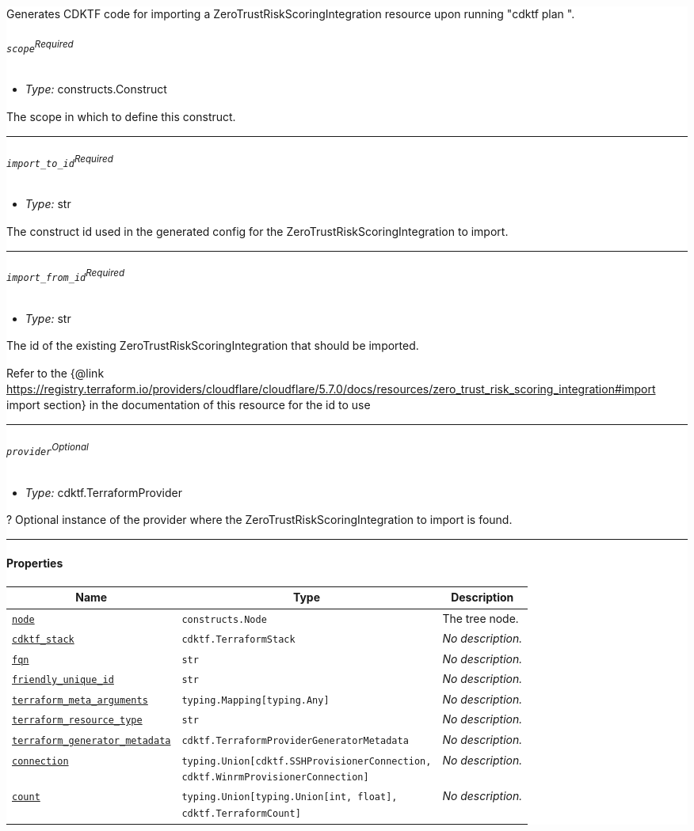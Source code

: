 Generates CDKTF code for importing a ZeroTrustRiskScoringIntegration resource upon running "cdktf plan <stack-name>".

###### `scope`<sup>Required</sup> <a name="scope" id="@cdktf/provider-cloudflare.zeroTrustRiskScoringIntegration.ZeroTrustRiskScoringIntegration.generateConfigForImport.parameter.scope"></a>

- *Type:* constructs.Construct

The scope in which to define this construct.

---

###### `import_to_id`<sup>Required</sup> <a name="import_to_id" id="@cdktf/provider-cloudflare.zeroTrustRiskScoringIntegration.ZeroTrustRiskScoringIntegration.generateConfigForImport.parameter.importToId"></a>

- *Type:* str

The construct id used in the generated config for the ZeroTrustRiskScoringIntegration to import.

---

###### `import_from_id`<sup>Required</sup> <a name="import_from_id" id="@cdktf/provider-cloudflare.zeroTrustRiskScoringIntegration.ZeroTrustRiskScoringIntegration.generateConfigForImport.parameter.importFromId"></a>

- *Type:* str

The id of the existing ZeroTrustRiskScoringIntegration that should be imported.

Refer to the {@link https://registry.terraform.io/providers/cloudflare/cloudflare/5.7.0/docs/resources/zero_trust_risk_scoring_integration#import import section} in the documentation of this resource for the id to use

---

###### `provider`<sup>Optional</sup> <a name="provider" id="@cdktf/provider-cloudflare.zeroTrustRiskScoringIntegration.ZeroTrustRiskScoringIntegration.generateConfigForImport.parameter.provider"></a>

- *Type:* cdktf.TerraformProvider

? Optional instance of the provider where the ZeroTrustRiskScoringIntegration to import is found.

---

#### Properties <a name="Properties" id="Properties"></a>

| **Name** | **Type** | **Description** |
| --- | --- | --- |
| <code><a href="#@cdktf/provider-cloudflare.zeroTrustRiskScoringIntegration.ZeroTrustRiskScoringIntegration.property.node">node</a></code> | <code>constructs.Node</code> | The tree node. |
| <code><a href="#@cdktf/provider-cloudflare.zeroTrustRiskScoringIntegration.ZeroTrustRiskScoringIntegration.property.cdktfStack">cdktf_stack</a></code> | <code>cdktf.TerraformStack</code> | *No description.* |
| <code><a href="#@cdktf/provider-cloudflare.zeroTrustRiskScoringIntegration.ZeroTrustRiskScoringIntegration.property.fqn">fqn</a></code> | <code>str</code> | *No description.* |
| <code><a href="#@cdktf/provider-cloudflare.zeroTrustRiskScoringIntegration.ZeroTrustRiskScoringIntegration.property.friendlyUniqueId">friendly_unique_id</a></code> | <code>str</code> | *No description.* |
| <code><a href="#@cdktf/provider-cloudflare.zeroTrustRiskScoringIntegration.ZeroTrustRiskScoringIntegration.property.terraformMetaArguments">terraform_meta_arguments</a></code> | <code>typing.Mapping[typing.Any]</code> | *No description.* |
| <code><a href="#@cdktf/provider-cloudflare.zeroTrustRiskScoringIntegration.ZeroTrustRiskScoringIntegration.property.terraformResourceType">terraform_resource_type</a></code> | <code>str</code> | *No description.* |
| <code><a href="#@cdktf/provider-cloudflare.zeroTrustRiskScoringIntegration.ZeroTrustRiskScoringIntegration.property.terraformGeneratorMetadata">terraform_generator_metadata</a></code> | <code>cdktf.TerraformProviderGeneratorMetadata</code> | *No description.* |
| <code><a href="#@cdktf/provider-cloudflare.zeroTrustRiskScoringIntegration.ZeroTrustRiskScoringIntegration.property.connection">connection</a></code> | <code>typing.Union[cdktf.SSHProvisionerConnection, cdktf.WinrmProvisionerConnection]</code> | *No description.* |
| <code><a href="#@cdktf/provider-cloudflare.zeroTrustRiskScoringIntegration.ZeroTrustRiskScoringIntegration.property.count">count</a></code> | <code>typing.Union[typing.Union[int, float], cdktf.TerraformCount]</code> | *No description.* |